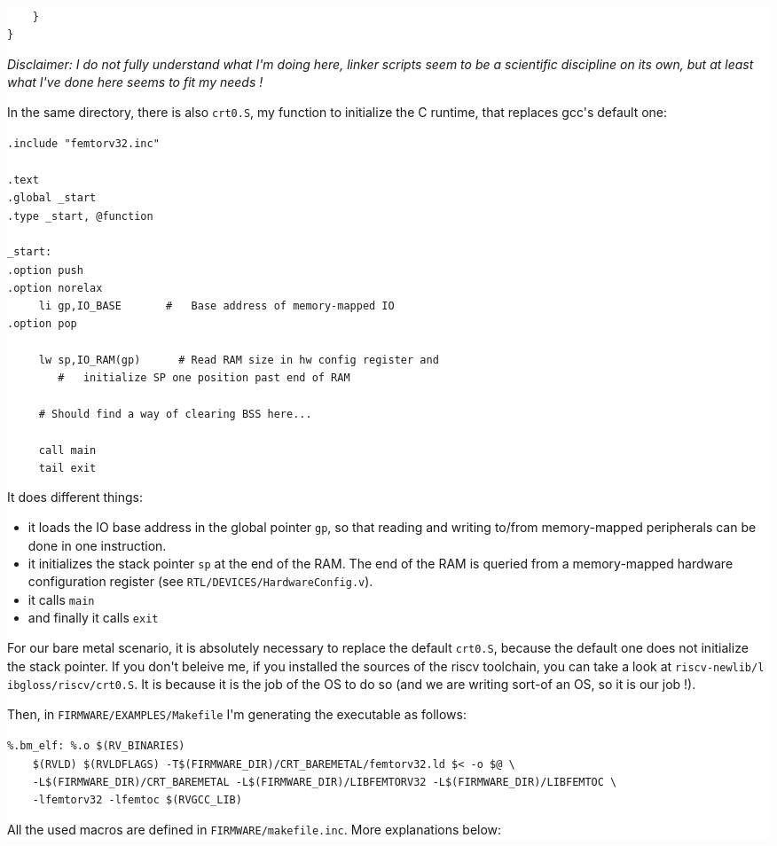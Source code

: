 ```
    }
}
```
_Disclaimer: I do not fully understand what I'm doing here, linker
scripts seem to be a scientific discipline on its own, but at least
what I've done here seems to fit my needs !_

In the same directory, there is also `crt0.S`, my function to initialize the C
runtime, that replaces gcc's default one:
```
.include "femtorv32.inc"

.text
.global _start
.type _start, @function

_start:
.option push
.option norelax
     li gp,IO_BASE       #   Base address of memory-mapped IO
.option pop

     lw sp,IO_RAM(gp)      # Read RAM size in hw config register and
        #   initialize SP one position past end of RAM
	
     # Should find a way of clearing BSS here...
	
     call main
     tail exit
```
It does different things:
- it loads the IO base address in the global pointer `gp`, so that
  reading and writing to/from memory-mapped peripherals can be done in
  one instruction.
- it initializes the stack pointer `sp` at the end of the RAM. The end
  of the RAM is queried from a memory-mapped hardware configuration 
  register (see `RTL/DEVICES/HardwareConfig.v`).
- it calls `main`
- and finally it calls `exit`

For our bare metal scenario, it is absolutely necessary to replace the
default `crt0.S`, because the default one does not initialize the stack pointer.
If you don't beleive me, if you installed the sources of the riscv toolchain, you can take a 
look at `riscv-newlib/libgloss/riscv/crt0.S`. It is because it is the
job of the OS to do so (and we are writing sort-of an OS, so it is our
job !).

Then, in `FIRMWARE/EXAMPLES/Makefile` I'm generating the executable as follows:
```
%.bm_elf: %.o $(RV_BINARIES)
	$(RVLD) $(RVLDFLAGS) -T$(FIRMWARE_DIR)/CRT_BAREMETAL/femtorv32.ld $< -o $@ \
	-L$(FIRMWARE_DIR)/CRT_BAREMETAL -L$(FIRMWARE_DIR)/LIBFEMTORV32 -L$(FIRMWARE_DIR)/LIBFEMTOC \
	-lfemtorv32 -lfemtoc $(RVGCC_LIB)

```
All the used macros are defined in `FIRMWARE/makefile.inc`. More
explanations below:
